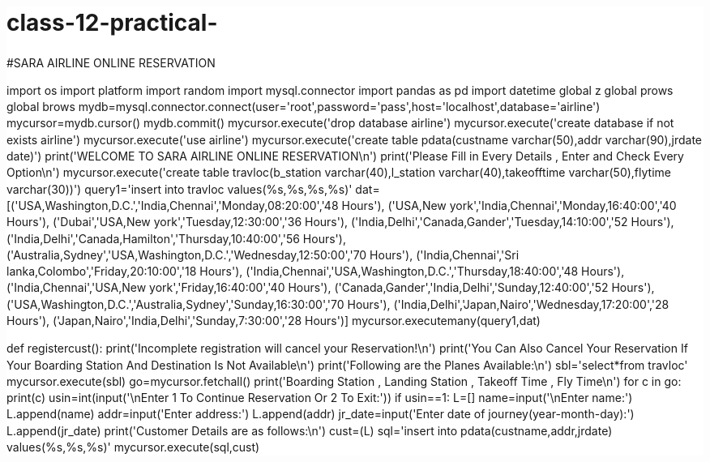 # class-12-practical-
#SARA AIRLINE ONLINE RESERVATION

import os
import platform
import random
import mysql.connector
import pandas as pd
import datetime
global z
global prows
global brows
mydb=mysql.connector.connect(user='root',password='pass',host='localhost',database='airline')
mycursor=mydb.cursor()
mydb.commit()
mycursor.execute('drop database airline')
mycursor.execute('create database if not exists airline')
mycursor.execute('use airline')
mycursor.execute('create table pdata(custname varchar(50),addr varchar(90),jrdate date)')
print('WELCOME TO SARA AIRLINE ONLINE RESERVATION\n')
print('Please Fill in Every Details , Enter and Check Every Option\n')
mycursor.execute('create table travloc(b_station varchar(40),l_station varchar(40),takeofftime varchar(50),flytime varchar(30))')
query1='insert into travloc values(%s,%s,%s,%s)'
dat=[('USA,Washington,D.C.','India,Chennai','Monday,08:20:00','48 Hours'),
     ('USA,New york','India,Chennai','Monday,16:40:00','40 Hours'),
     ('Dubai','USA,New york','Tuesday,12:30:00','36 Hours'),
     ('India,Delhi','Canada,Gander','Tuesday,14:10:00','52 Hours'),
     ('India,Delhi','Canada,Hamilton','Thursday,10:40:00','56 Hours'),
     ('Australia,Sydney','USA,Washington,D.C.','Wednesday,12:50:00','70 Hours'),
     ('India,Chennai','Sri lanka,Colombo','Friday,20:10:00','18 Hours'),
     ('India,Chennai','USA,Washington,D.C.','Thursday,18:40:00','48 Hours'),
     ('India,Chennai','USA,New york','Friday,16:40:00','40 Hours'),
     ('Canada,Gander','India,Delhi','Sunday,12:40:00','52 Hours'),
     ('USA,Washington,D.C.','Australia,Sydney','Sunday,16:30:00','70 Hours'),
     ('India,Delhi','Japan,Nairo','Wednesday,17:20:00','28 Hours'),
     ('Japan,Nairo','India,Delhi','Sunday,7:30:00','28 Hours')]
mycursor.executemany(query1,dat)
    
def registercust():
    print('Incomplete registration will cancel your Reservation!\n')
    print('You Can Also Cancel Your Reservation If Your Boarding Station And Destination Is Not Available\n')
    print('Following are the Planes Available:\n')
    sbl='select*from travloc'
    mycursor.execute(sbl)
    go=mycursor.fetchall()
    print('Boarding Station , Landing Station , Takeoff Time , Fly Time\n')
    for c in go:
        print(c)
    usin=int(input('\nEnter 1 To Continue Reservation Or 2 To Exit:'))
    if usin==1:
        L=[]
        name=input('\nEnter name:')
        L.append(name)
        addr=input('Enter address:')
        L.append(addr)
        jr_date=input('Enter date of journey(year-month-day):')
        L.append(jr_date)
        print('Customer Details are as follows:\n')
        cust=(L)
        sql='insert into pdata(custname,addr,jrdate) values(%s,%s,%s)'
        mycursor.execute(sql,cust)